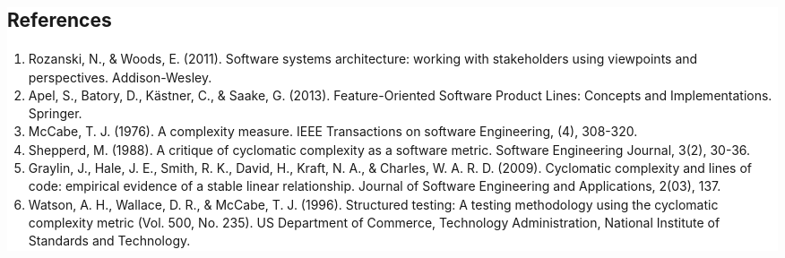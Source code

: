 ## References

1. <div id="rw"/>Rozanski, N., & Woods, E. (2011). Software systems architecture:
   working with stakeholders using viewpoints and perspectives. Addison-Wesley.
2. <div id="apel-batory"/>Apel, S., Batory, D., Kästner, C., & Saake, G. (2013).
   Feature-Oriented Software Product Lines: Concepts and Implementations. Springer.
3. <div id="mccabe-complexity"/>McCabe, T. J. (1976). A complexity measure.
   IEEE Transactions on software Engineering, (4), 308-320.
4. <div id="shepperd"/>Shepperd, M. (1988). A critique of cyclomatic complexity
   as a software metric. Software Engineering Journal, 3(2), 30-36.
5. <div id="graylin"/>Graylin, J., Hale, J. E., Smith, R. K., David, H., Kraft,
   N. A., & Charles, W. A. R. D. (2009). Cyclomatic complexity and lines of code:
   empirical evidence of a stable linear relationship. Journal of Software
   Engineering and Applications, 2(03), 137.
6. <div id="watson-mccabe"/>Watson, A. H., Wallace, D. R., & McCabe, T. J. (1996).
   Structured testing: A testing methodology using the cyclomatic complexity metric
   (Vol. 500, No. 235). US Department of Commerce, Technology Administration,
   National Institute of Standards and Technology.
